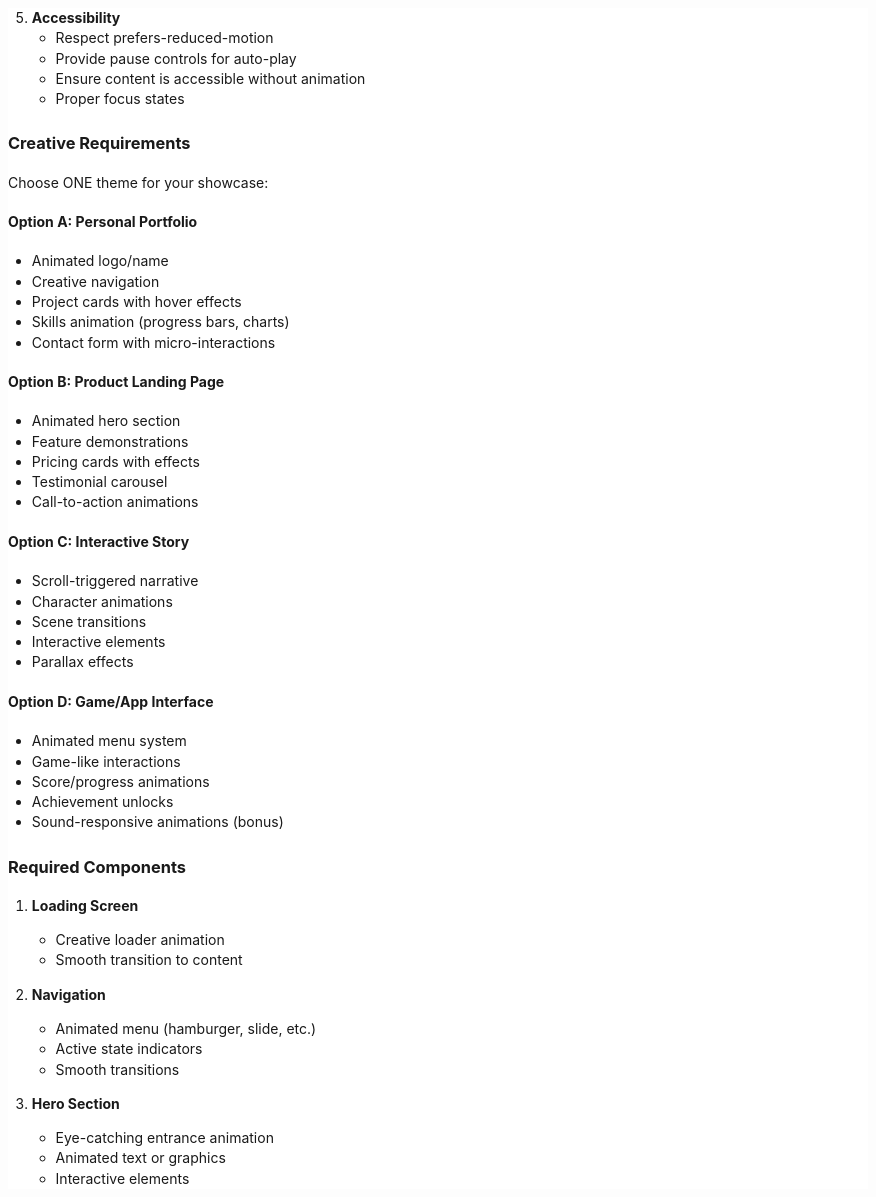 5. **Accessibility**
   - Respect prefers-reduced-motion
   - Provide pause controls for auto-play
   - Ensure content is accessible without animation
   - Proper focus states

### Creative Requirements

Choose ONE theme for your showcase:

#### Option A: Personal Portfolio
- Animated logo/name
- Creative navigation
- Project cards with hover effects
- Skills animation (progress bars, charts)
- Contact form with micro-interactions

#### Option B: Product Landing Page
- Animated hero section
- Feature demonstrations
- Pricing cards with effects
- Testimonial carousel
- Call-to-action animations

#### Option C: Interactive Story
- Scroll-triggered narrative
- Character animations
- Scene transitions
- Interactive elements
- Parallax effects

#### Option D: Game/App Interface
- Animated menu system
- Game-like interactions
- Score/progress animations
- Achievement unlocks
- Sound-responsive animations (bonus)

### Required Components

1. **Loading Screen**
   - Creative loader animation
   - Smooth transition to content

2. **Navigation**
   - Animated menu (hamburger, slide, etc.)
   - Active state indicators
   - Smooth transitions

3. **Hero Section**
   - Eye-catching entrance animation
   - Animated text or graphics
   - Interactive elements
